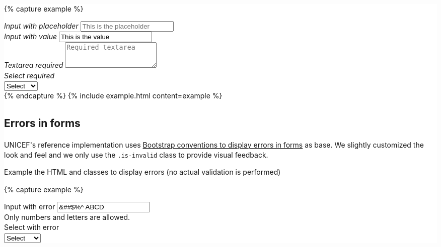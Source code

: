 {% capture example %}
  <form>
    <div class="row">
      <div class="form-group col-md-6">
        <label for="input-placeholder-required"><em>Input with placeholder</em></label>
        <input type="text" class="form-control" id="input-placeholder-required"
            placeholder="This is the placeholder" required>
      </div>
      <div class="form-group col-md-6">
        <label for="input-value-required"><em>Input with value</em></label>
        <input type="email" class="form-control" id="input-value-required"
          placeholder="This is the placeholder"
          value="This is the value" required>
      </div>
      <div class="form-group col-md-6">
        <label for="textarea-required"><em>Textarea required</em></label>
       <textarea rows="3" class="form-control"
          placeholder="Required textarea" required></textarea>
      </div>
      <div class="form-group col-md-6">
        <label for="select-required"><em>Select required</em></label>
        <div class="select-wrapper">
        <select id="select-required" rows="3" class="form-control" required>
        <option value="">Select</option>
        <option value="value1">Value 1</option>
        <option value="value 1">Value 2</option>
        </select>
        </div>
      </div>
    </div>
  </form>
{% endcapture %}
{% include example.html content=example %}


## Errors in forms

UNICEF's reference implementation uses [Bootstrap conventions to display errors in forms](https://getbootstrap.com/docs/4.1/components/forms/#validation) as base. We slightly customized the look and feel and we only use the `.is-invalid` class to provide visual feedback.

Example the HTML and classes to display errors (no actual validation is performed)

{% capture example %}
  <form class="row">
    <div class="form-group col-md-4">
      <label for="input-with-error">Input with error</label>
      <input type="email" class="form-control is-invalid" id="input-with-error"
        placeholder="Placeholder"
        value="&##$%^ ABCD">
        <div class="invalid-feedback">
          Only numbers and letters are allowed.
        </div>
    </div>
    <div class="form-group col-md-4">
      <label for="select-with-error">Select with error</label>
      <div class="select-wrapper">
        <select class="form-control is-invalid" >
          <option value="">Select</option>
          <option value="1">Option 1</option>
          <option value="2">Option 2</option>
          <option value="3">Option 3</option>
        </select>
      </div>
        <div class="invalid-feedback">